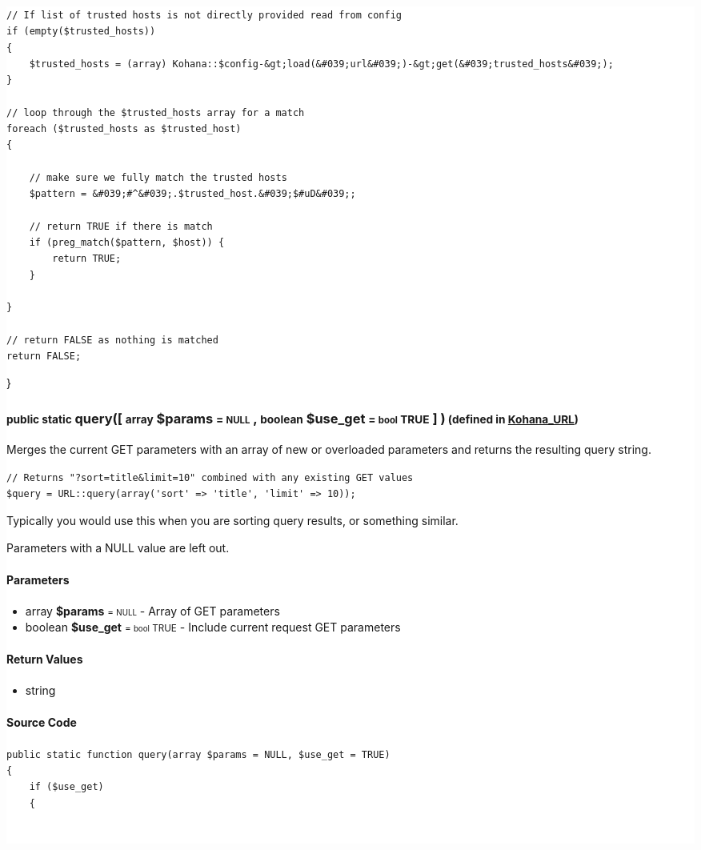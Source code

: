 	// If list of trusted hosts is not directly provided read from config
	if (empty($trusted_hosts))
	{
		$trusted_hosts = (array) Kohana::$config-&gt;load(&#039;url&#039;)-&gt;get(&#039;trusted_hosts&#039;);
	}

	// loop through the $trusted_hosts array for a match
	foreach ($trusted_hosts as $trusted_host)
	{

		// make sure we fully match the trusted hosts
		$pattern = &#039;#^&#039;.$trusted_host.&#039;$#uD&#039;;

		// return TRUE if there is match
		if (preg_match($pattern, $host)) {
			return TRUE;
		}

	}

	// return FALSE as nothing is matched
	return FALSE;

}</code>
</pre>
</div>
</div>

<div class='method'>
<h3 id="query"><small>public static</small>  query([ <small>array</small> <span class="param" title="Array of GET parameters">$params</span> <small>= <small>NULL</small></small> , <small>boolean</small> <span class="param" title="Include current request GET parameters">$use_get</span> <small>= <small>bool</small> TRUE</small> ] )<small> (defined in <a href='/documentation/api/Kohana_URL'>Kohana_URL</a>)</small></h3>
<div class='description'><p>Merges the current GET parameters with an array of new or overloaded
parameters and returns the resulting query string.</p>

<pre><code>// Returns "?sort=title&amp;limit=10" combined with any existing GET values
$query = URL::query(array('sort' =&gt; 'title', 'limit' =&gt; 10));
</code></pre>

<p>Typically you would use this when you are sorting query results,
or something similar.</p>

<p class="note">Parameters with a NULL value are left out.</p>
</div>
<h4>Parameters</h4>
<ul>
<li>
 <span class="blue">array </span><strong> $params</strong> <small> = <small>NULL</small></small> - Array of GET parameters</li>
<li>
 <span class="blue">boolean </span><strong> $use_get</strong> <small> = <small>bool</small> TRUE</small> - Include current request GET parameters</li>
</ul>
<h4>Return Values</h4>
<ul class='return'>
<li>
<span class='blue'>string</span>  
</li></ul>
<div class="method-source">
<h4>Source Code</h4>
<pre>
<code class="language-php">public static function query(array $params = NULL, $use_get = TRUE)
{
	if ($use_get)
	{